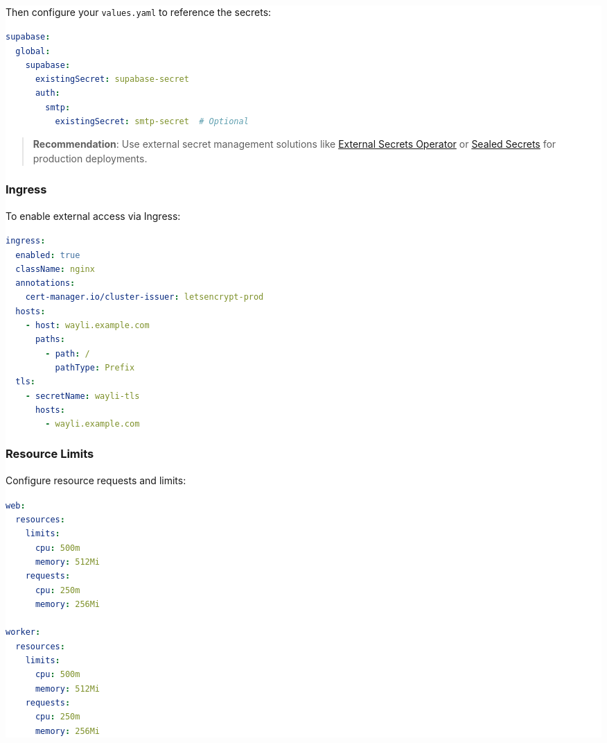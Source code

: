 Then configure your `values.yaml` to reference the secrets:

```yaml
supabase:
  global:
    supabase:
      existingSecret: supabase-secret
      auth:
        smtp:
          existingSecret: smtp-secret  # Optional
```

> **Recommendation**: Use external secret management solutions like [External Secrets Operator](https://external-secrets.io/) or [Sealed Secrets](https://github.com/bitnami-labs/sealed-secrets) for production deployments.

### Ingress

To enable external access via Ingress:

```yaml
ingress:
  enabled: true
  className: nginx
  annotations:
    cert-manager.io/cluster-issuer: letsencrypt-prod
  hosts:
    - host: wayli.example.com
      paths:
        - path: /
          pathType: Prefix
  tls:
    - secretName: wayli-tls
      hosts:
        - wayli.example.com
```

### Resource Limits

Configure resource requests and limits:

```yaml
web:
  resources:
    limits:
      cpu: 500m
      memory: 512Mi
    requests:
      cpu: 250m
      memory: 256Mi

worker:
  resources:
    limits:
      cpu: 500m
      memory: 512Mi
    requests:
      cpu: 250m
      memory: 256Mi
```
